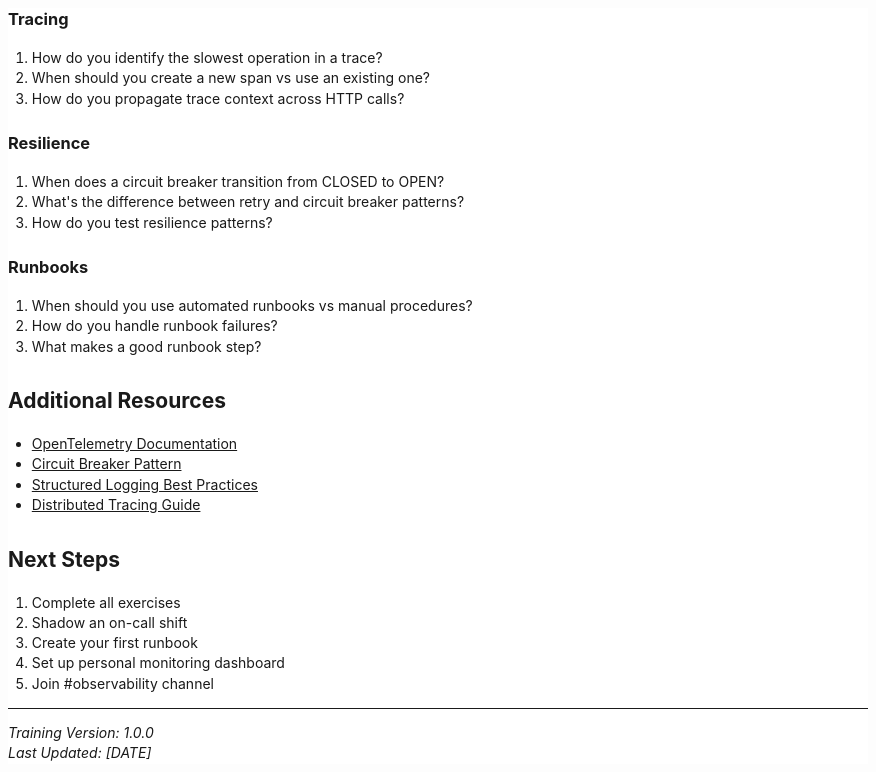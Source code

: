 ### Tracing
1. How do you identify the slowest operation in a trace?
2. When should you create a new span vs use an existing one?
3. How do you propagate trace context across HTTP calls?

### Resilience
1. When does a circuit breaker transition from CLOSED to OPEN?
2. What's the difference between retry and circuit breaker patterns?
3. How do you test resilience patterns?

### Runbooks
1. When should you use automated runbooks vs manual procedures?
2. How do you handle runbook failures?
3. What makes a good runbook step?

## Additional Resources

- [OpenTelemetry Documentation](https://opentelemetry.io/docs/)
- [Circuit Breaker Pattern](https://martinfowler.com/bliki/CircuitBreaker.html)
- [Structured Logging Best Practices](https://www.honeycomb.io/blog/structured-logging-best-practices)
- [Distributed Tracing Guide](https://www.datadoghq.com/knowledge-center/distributed-tracing/)

## Next Steps

1. Complete all exercises
2. Shadow an on-call shift
3. Create your first runbook
4. Set up personal monitoring dashboard
5. Join #observability channel

---

*Training Version: 1.0.0*  
*Last Updated: [DATE]*